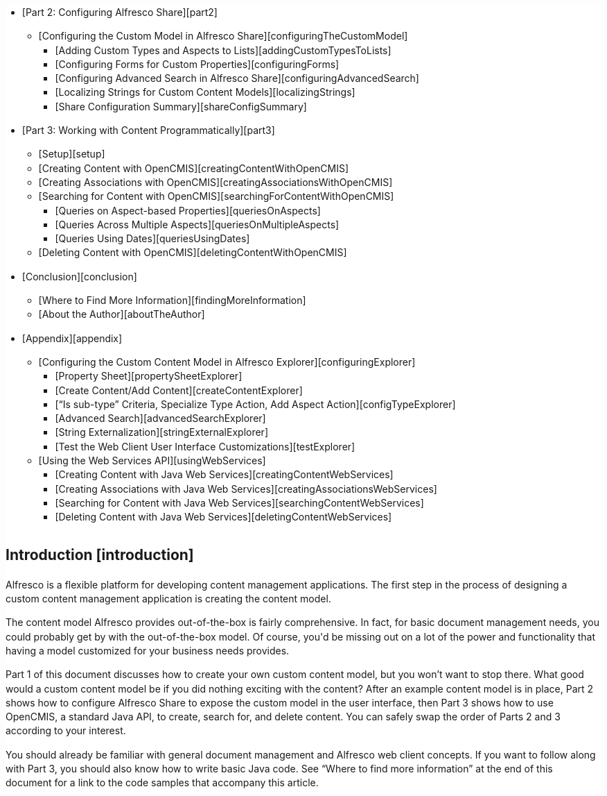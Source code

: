 * [Part 2: Configuring Alfresco Share][part2]
    * [Configuring the Custom Model in Alfresco Share][configuringTheCustomModel]
        * [Adding Custom Types and Aspects to Lists][addingCustomTypesToLists]
        * [Configuring Forms for Custom Properties][configuringForms]
        * [Configuring Advanced Search in Alfresco Share][configuringAdvancedSearch]
        * [Localizing Strings for Custom Content Models][localizingStrings]
        * [Share Configuration Summary][shareConfigSummary]

* [Part 3: Working with Content Programmatically][part3]
    * [Setup][setup]
    * [Creating Content with OpenCMIS][creatingContentWithOpenCMIS]
    * [Creating Associations with OpenCMIS][creatingAssociationsWithOpenCMIS]
    * [Searching for Content with OpenCMIS][searchingForContentWithOpenCMIS]
        * [Queries on Aspect-based Properties][queriesOnAspects]
        * [Queries Across Multiple Aspects][queriesOnMultipleAspects]
        * [Queries Using Dates][queriesUsingDates]
    * [Deleting Content with OpenCMIS][deletingContentWithOpenCMIS]

* [Conclusion][conclusion]
    * [Where to Find More Information][findingMoreInformation]
    * [About the Author][aboutTheAuthor]

* [Appendix][appendix]
    * [Configuring the Custom Content Model in Alfresco Explorer][configuringExplorer]
        * [Property Sheet][propertySheetExplorer]
        * [Create Content/Add Content][createContentExplorer]
        * [“Is sub-type” Criteria, Specialize Type Action, Add Aspect Action][configTypeExplorer]
        * [Advanced Search][advancedSearchExplorer]
        * [String Externalization][stringExternalExplorer]
        * [Test the Web Client User Interface Customizations][testExplorer]
    * [Using the Web Services API][usingWebServices]
        * [Creating Content with Java Web Services][creatingContentWebServices]
        * [Creating Associations with Java Web Services][creatingAssociationsWebServices]
        * [Searching for Content with Java Web Services][searchingContentWebServices]
        * [Deleting Content with Java Web Services][deletingContentWebServices]

## Introduction [introduction]

Alfresco is a flexible platform for developing content management applications. The first step in the process of designing a custom content management application is creating the content model.

The content model Alfresco provides out-of-the-box is fairly comprehensive. In fact, for basic document management needs, you could probably get by with the out-of-the-box model. Of course, you'd be missing out on a lot of the power and functionality that having a model customized for your business needs provides.

Part 1 of this document discusses how to create your own custom content model, but you won’t want to stop there. What good would a custom content model be if you did nothing exciting with the content? After an example content model is in place, Part 2 shows how to configure Alfresco Share to expose the custom model in the user interface, then Part 3 shows how to use OpenCMIS, a standard Java API, to create, search for, and delete content. You can safely swap the order of Parts 2 and 3 according to your interest.

You should already be familiar with general document management and Alfresco web client concepts. If you want to follow along with Part 3, you should also know how to write basic Java code. See “Where to find more information” at the end of this document for a link to the code samples that accompany this article.

